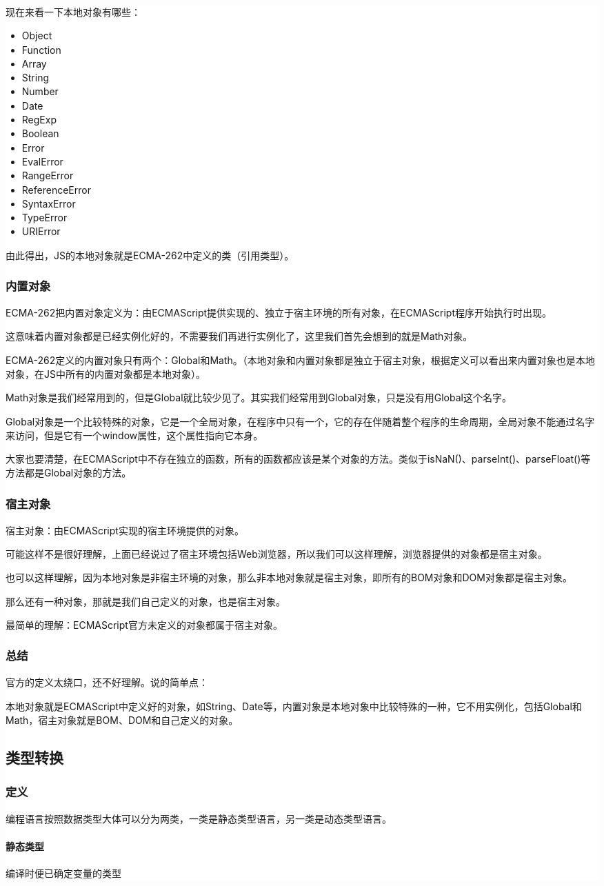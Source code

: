 现在来看一下本地对象有哪些： 

- Object
- Function
- Array
- String
- Number
- Date
- RegExp
- Boolean
- Error
- EvalError
- RangeError
- ReferenceError
- SyntaxError
- TypeError
- URIError 

由此得出，JS的本地对象就是ECMA-262中定义的类（引用类型）。

### 内置对象
 ECMA-262把内置对象定义为：由ECMAScript提供实现的、独立于宿主环境的所有对象，在ECMAScript程序开始执行时出现。
 
 这意味着内置对象都是已经实例化好的，不需要我们再进行实例化了，这里我们首先会想到的就是Math对象。 
 
 ECMA-262定义的内置对象只有两个：Global和Math。（本地对象和内置对象都是独立于宿主对象，根据定义可以看出来内置对象也是本地对象，在JS中所有的内置对象都是本地对象）。
 
 Math对象是我们经常用到的，但是Global就比较少见了。其实我们经常用到Global对象，只是没有用Global这个名字。
 
  Global对象是一个比较特殊的对象，它是一个全局对象，在程序中只有一个，它的存在伴随着整个程序的生命周期，全局对象不能通过名字来访问，但是它有一个window属性，这个属性指向它本身。
  
  大家也要清楚，在ECMAScript中不存在独立的函数，所有的函数都应该是某个对象的方法。类似于isNaN()、parseInt()、parseFloat()等方法都是Global对象的方法。
  
  
### 宿主对象
宿主对象：由ECMAScript实现的宿主环境提供的对象。
   
可能这样不是很好理解，上面已经说过了宿主环境包括Web浏览器，所以我们可以这样理解，浏览器提供的对象都是宿主对象。
  
也可以这样理解，因为本地对象是非宿主环境的对象，那么非本地对象就是宿主对象，即所有的BOM对象和DOM对象都是宿主对象。 
   
那么还有一种对象，那就是我们自己定义的对象，也是宿主对象。

最简单的理解：ECMAScript官方未定义的对象都属于宿主对象。

### 总结

官方的定义太绕口，还不好理解。说的简单点：

本地对象就是ECMAScript中定义好的对象，如String、Date等，内置对象是本地对象中比较特殊的一种，它不用实例化，包括Global和Math，宿主对象就是BOM、DOM和自己定义的对象。


## 类型转换
### 定义
编程语言按照数据类型大体可以分为两类，一类是静态类型语言，另一类是动态类型语言。
#### 静态类型
编译时便已确定变量的类型
